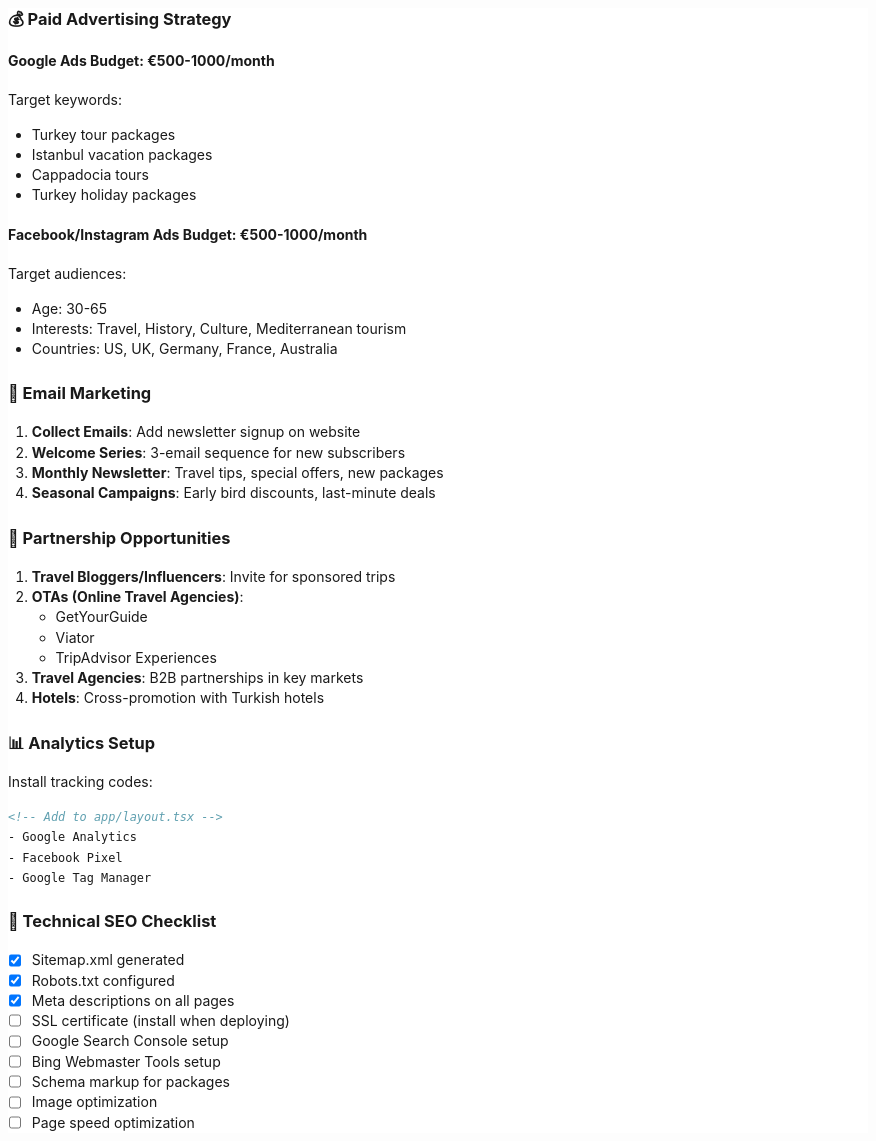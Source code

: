 ### 💰 Paid Advertising Strategy

#### Google Ads Budget: €500-1000/month
Target keywords:
- Turkey tour packages
- Istanbul vacation packages
- Cappadocia tours
- Turkey holiday packages

#### Facebook/Instagram Ads Budget: €500-1000/month
Target audiences:
- Age: 30-65
- Interests: Travel, History, Culture, Mediterranean tourism
- Countries: US, UK, Germany, France, Australia

### 📧 Email Marketing

1. **Collect Emails**: Add newsletter signup on website
2. **Welcome Series**: 3-email sequence for new subscribers
3. **Monthly Newsletter**: Travel tips, special offers, new packages
4. **Seasonal Campaigns**: Early bird discounts, last-minute deals

### 🤝 Partnership Opportunities

1. **Travel Bloggers/Influencers**: Invite for sponsored trips
2. **OTAs (Online Travel Agencies)**:
   - GetYourGuide
   - Viator
   - TripAdvisor Experiences
3. **Travel Agencies**: B2B partnerships in key markets
4. **Hotels**: Cross-promotion with Turkish hotels

### 📊 Analytics Setup

Install tracking codes:
```html
<!-- Add to app/layout.tsx -->
- Google Analytics
- Facebook Pixel
- Google Tag Manager
```

### 🔧 Technical SEO Checklist

- [x] Sitemap.xml generated
- [x] Robots.txt configured
- [x] Meta descriptions on all pages
- [ ] SSL certificate (install when deploying)
- [ ] Google Search Console setup
- [ ] Bing Webmaster Tools setup
- [ ] Schema markup for packages
- [ ] Image optimization
- [ ] Page speed optimization
